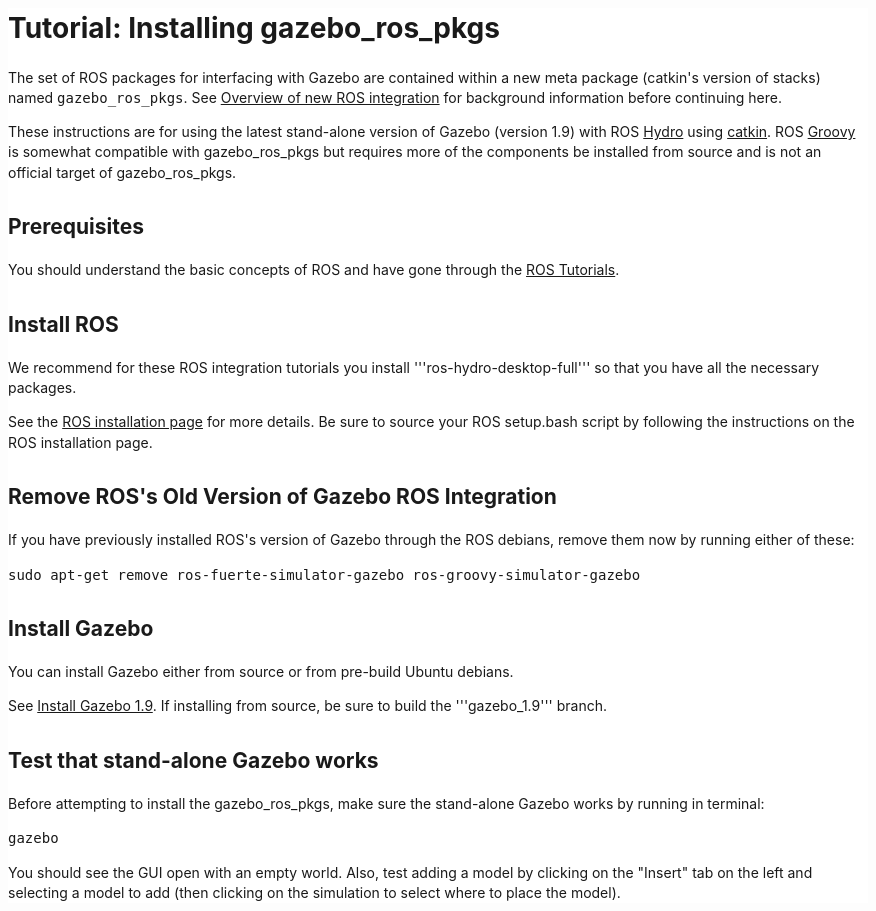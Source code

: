 # Tutorial: Installing gazebo_ros_pkgs

The set of ROS packages for interfacing with Gazebo are contained within a new meta package (catkin's version of stacks) named <tt>gazebo_ros_pkgs</tt>. See [Overview of new ROS integration](http://gazebosim.org/tutorials/?tut=ros_overview) for background information before continuing here.

These instructions are for using the latest stand-alone version of Gazebo (version 1.9) with ROS [Hydro](http://www.ros.org/wiki/hydro) using [catkin](http://www.ros.org/wiki/catkin). ROS [Groovy](http://www.ros.org/wiki/groovy) is somewhat compatible with gazebo_ros_pkgs but requires more of the components be installed from source and is not an official target of gazebo_ros_pkgs.

## Prerequisites

You should understand the basic concepts of ROS and have gone through the [ROS Tutorials](http://www.ros.org/wiki/ROS/Tutorials).

## Install ROS

We recommend for these ROS integration tutorials you install '''ros-hydro-desktop-full''' so that you have all the necessary packages.

See the [ROS installation page](http://www.ros.org/wiki/ROS/Installation) for more details. Be sure to source your ROS setup.bash script by following the instructions on the ROS installation page.

## Remove ROS's Old Version of Gazebo ROS Integration

If you have previously installed ROS's version of Gazebo through the ROS debians, remove them now by running either of these:

<pre>
sudo apt-get remove ros-fuerte-simulator-gazebo ros-groovy-simulator-gazebo
</pre>

## Install Gazebo

You can install Gazebo either from source or from pre-build Ubuntu debians.

See [Install Gazebo 1.9](http://gazebosim.org/wiki/1.9/install). If installing from source, be sure to build the '''gazebo_1.9''' branch.

## Test that stand-alone Gazebo works

Before attempting to install the gazebo_ros_pkgs, make sure the stand-alone Gazebo works by running in terminal:

<pre>
gazebo
</pre>

You should see the GUI open with an empty world. Also, test adding a model by clicking on the "Insert" tab on the left and selecting a model to add (then clicking on the simulation to select where to place the model).
